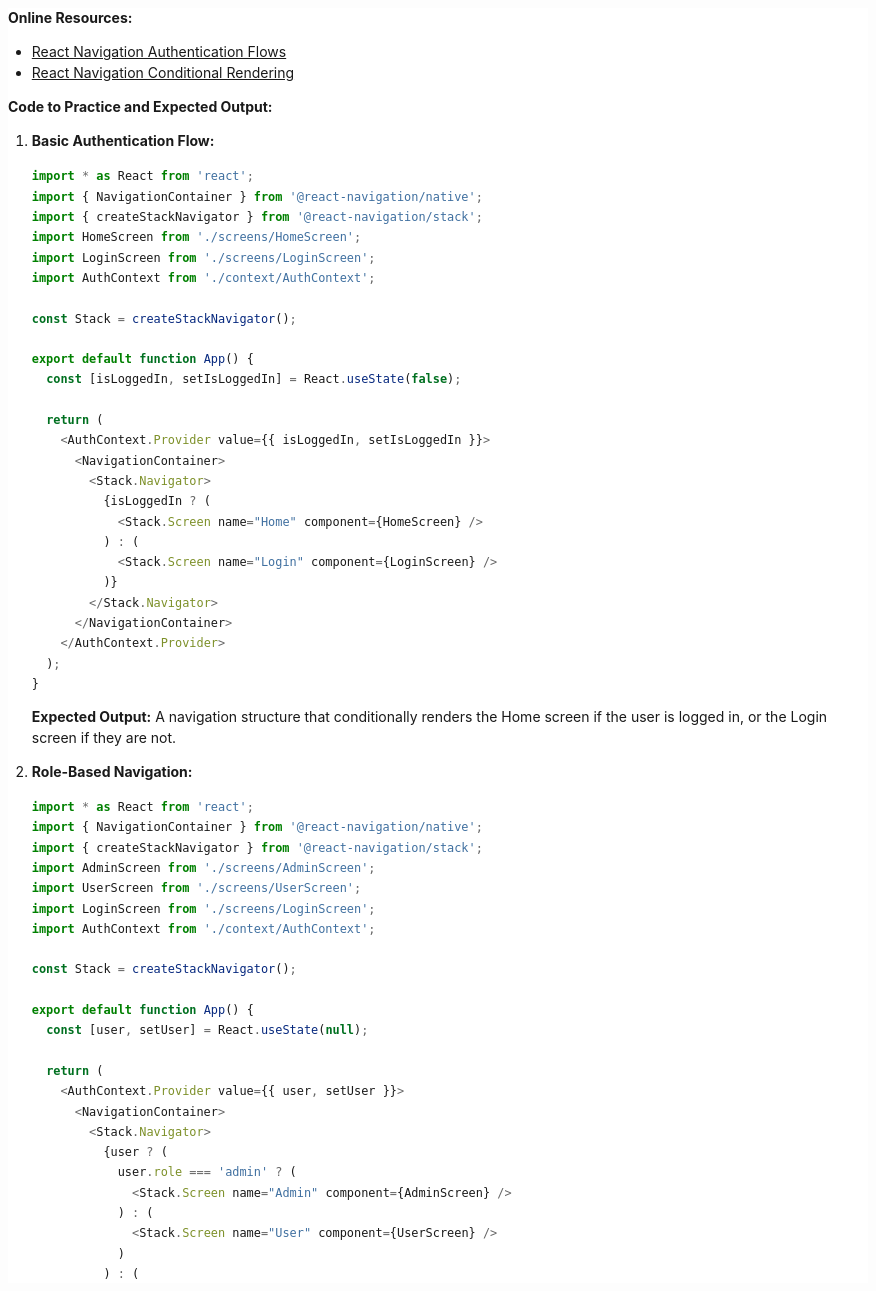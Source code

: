 **Online Resources:**
- [React Navigation Authentication Flows](https://reactnavigation.org/docs/auth-flow)
- [React Navigation Conditional Rendering](https://reactnavigation.org/docs/conditional-rendering)

**Code to Practice and Expected Output:**

1. **Basic Authentication Flow:**
   ```javascript
   import * as React from 'react';
   import { NavigationContainer } from '@react-navigation/native';
   import { createStackNavigator } from '@react-navigation/stack';
   import HomeScreen from './screens/HomeScreen';
   import LoginScreen from './screens/LoginScreen';
   import AuthContext from './context/AuthContext';

   const Stack = createStackNavigator();

   export default function App() {
     const [isLoggedIn, setIsLoggedIn] = React.useState(false);

     return (
       <AuthContext.Provider value={{ isLoggedIn, setIsLoggedIn }}>
         <NavigationContainer>
           <Stack.Navigator>
             {isLoggedIn ? (
               <Stack.Screen name="Home" component={HomeScreen} />
             ) : (
               <Stack.Screen name="Login" component={LoginScreen} />
             )}
           </Stack.Navigator>
         </NavigationContainer>
       </AuthContext.Provider>
     );
   }
   ```
   **Expected Output:**
   A navigation structure that conditionally renders the Home screen if the user is logged in, or the Login screen if they are not.

2. **Role-Based Navigation:**
   ```javascript
   import * as React from 'react';
   import { NavigationContainer } from '@react-navigation/native';
   import { createStackNavigator } from '@react-navigation/stack';
   import AdminScreen from './screens/AdminScreen';
   import UserScreen from './screens/UserScreen';
   import LoginScreen from './screens/LoginScreen';
   import AuthContext from './context/AuthContext';

   const Stack = createStackNavigator();

   export default function App() {
     const [user, setUser] = React.useState(null);

     return (
       <AuthContext.Provider value={{ user, setUser }}>
         <NavigationContainer>
           <Stack.Navigator>
             {user ? (
               user.role === 'admin' ? (
                 <Stack.Screen name="Admin" component={AdminScreen} />
               ) : (
                 <Stack.Screen name="User" component={UserScreen} />
               )
             ) : (
   ```